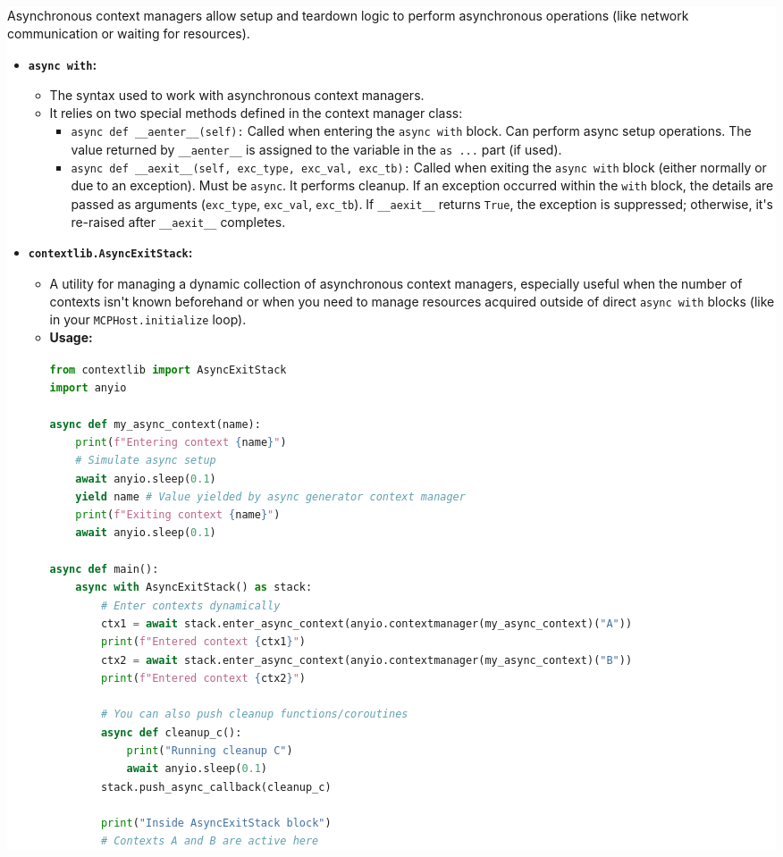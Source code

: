 Asynchronous context managers allow setup and teardown logic to perform asynchronous operations (like network communication or waiting for resources).

*   **`async with`:**
    *   The syntax used to work with asynchronous context managers.
    *   It relies on two special methods defined in the context manager class:
        *   `async def __aenter__(self):` Called when entering the `async with` block. Can perform async setup operations. The value returned by `__aenter__` is assigned to the variable in the `as ...` part (if used).
        *   `async def __aexit__(self, exc_type, exc_val, exc_tb):` Called when exiting the `async with` block (either normally or due to an exception). Must be `async`. It performs cleanup. If an exception occurred within the `with` block, the details are passed as arguments (`exc_type`, `exc_val`, `exc_tb`). If `__aexit__` returns `True`, the exception is suppressed; otherwise, it's re-raised after `__aexit__` completes.

*   **`contextlib.AsyncExitStack`:**
    *   A utility for managing a dynamic collection of asynchronous context managers, especially useful when the number of contexts isn't known beforehand or when you need to manage resources acquired outside of direct `async with` blocks (like in your `MCPHost.initialize` loop).
    *   **Usage:**
        ```python
        from contextlib import AsyncExitStack
        import anyio

        async def my_async_context(name):
            print(f"Entering context {name}")
            # Simulate async setup
            await anyio.sleep(0.1)
            yield name # Value yielded by async generator context manager
            print(f"Exiting context {name}")
            await anyio.sleep(0.1)

        async def main():
            async with AsyncExitStack() as stack:
                # Enter contexts dynamically
                ctx1 = await stack.enter_async_context(anyio.contextmanager(my_async_context)("A"))
                print(f"Entered context {ctx1}")
                ctx2 = await stack.enter_async_context(anyio.contextmanager(my_async_context)("B"))
                print(f"Entered context {ctx2}")

                # You can also push cleanup functions/coroutines
                async def cleanup_c():
                    print("Running cleanup C")
                    await anyio.sleep(0.1)
                stack.push_async_callback(cleanup_c)

                print("Inside AsyncExitStack block")
                # Contexts A and B are active here
